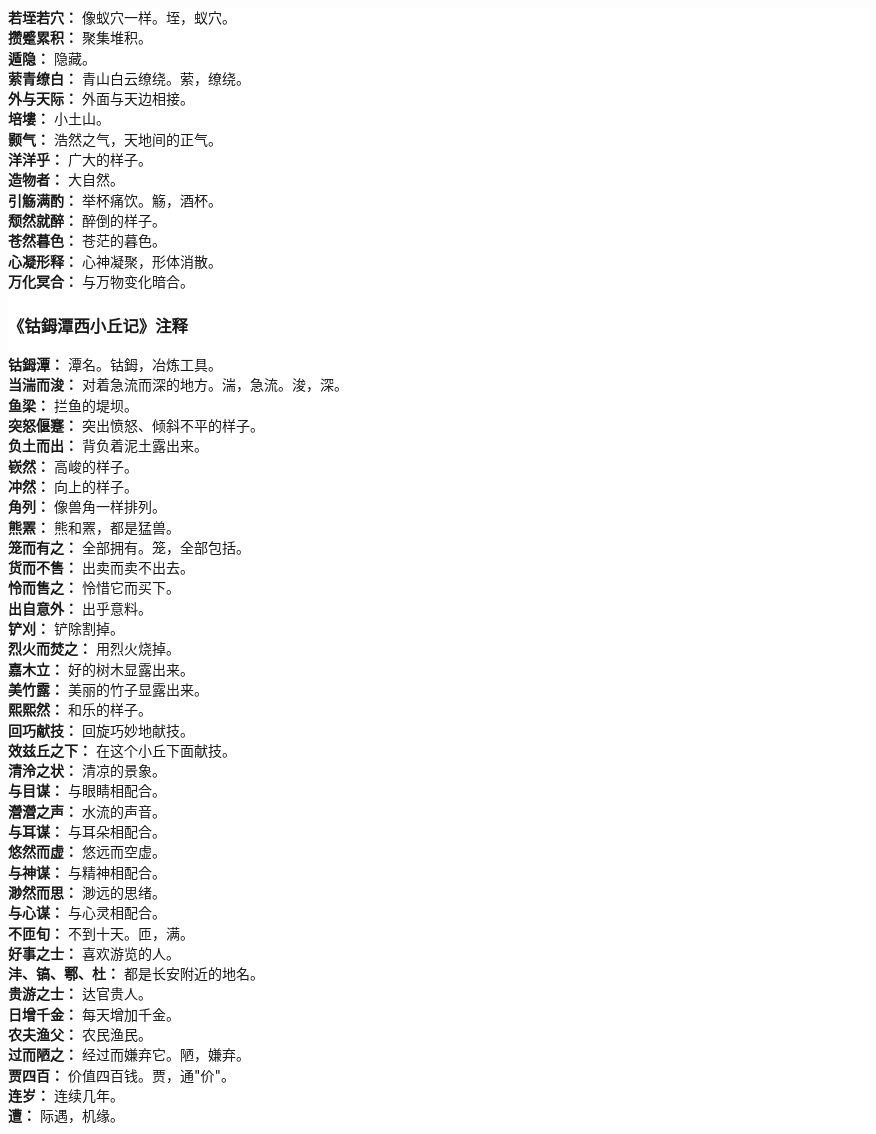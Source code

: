 **若垤若穴：** 像蚁穴一样。垤，蚁穴。  
**攒蹙累积：** 聚集堆积。  
**遁隐：** 隐藏。  
**萦青缭白：** 青山白云缭绕。萦，缭绕。  
**外与天际：** 外面与天边相接。  
**培塿：** 小土山。  
**颢气：** 浩然之气，天地间的正气。  
**洋洋乎：** 广大的样子。  
**造物者：** 大自然。  
**引觞满酌：** 举杯痛饮。觞，酒杯。  
**颓然就醉：** 醉倒的样子。  
**苍然暮色：** 苍茫的暮色。  
**心凝形释：** 心神凝聚，形体消散。  
**万化冥合：** 与万物变化暗合。  

### 《钴鉧潭西小丘记》注释

**钴鉧潭：** 潭名。钴鉧，冶炼工具。  
**当湍而浚：** 对着急流而深的地方。湍，急流。浚，深。  
**鱼梁：** 拦鱼的堤坝。  
**突怒偃蹇：** 突出愤怒、倾斜不平的样子。  
**负土而出：** 背负着泥土露出来。  
**嵚然：** 高峻的样子。  
**冲然：** 向上的样子。  
**角列：** 像兽角一样排列。  
**熊罴：** 熊和罴，都是猛兽。  
**笼而有之：** 全部拥有。笼，全部包括。  
**货而不售：** 出卖而卖不出去。  
**怜而售之：** 怜惜它而买下。  
**出自意外：** 出乎意料。  
**铲刈：** 铲除割掉。  
**烈火而焚之：** 用烈火烧掉。  
**嘉木立：** 好的树木显露出来。  
**美竹露：** 美丽的竹子显露出来。  
**熙熙然：** 和乐的样子。  
**回巧献技：** 回旋巧妙地献技。  
**效兹丘之下：** 在这个小丘下面献技。  
**清泠之状：** 清凉的景象。  
**与目谋：** 与眼睛相配合。  
**瀯瀯之声：** 水流的声音。  
**与耳谋：** 与耳朵相配合。  
**悠然而虚：** 悠远而空虚。  
**与神谋：** 与精神相配合。  
**渺然而思：** 渺远的思绪。  
**与心谋：** 与心灵相配合。  
**不匝旬：** 不到十天。匝，满。  
**好事之士：** 喜欢游览的人。  
**沣、镐、鄠、杜：** 都是长安附近的地名。  
**贵游之士：** 达官贵人。  
**日增千金：** 每天增加千金。  
**农夫渔父：** 农民渔民。  
**过而陋之：** 经过而嫌弃它。陋，嫌弃。  
**贾四百：** 价值四百钱。贾，通"价"。  
**连岁：** 连续几年。  
**遭：** 际遇，机缘。  
